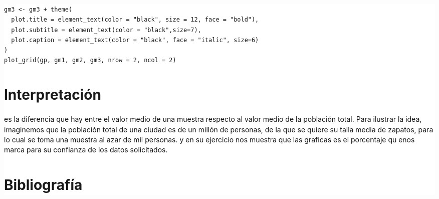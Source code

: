 ```{r}
gm3 <- gm3 + theme(
  plot.title = element_text(color = "black", size = 12, face = "bold"),
  plot.subtitle = element_text(color = "black",size=7),
  plot.caption = element_text(color = "black", face = "italic", size=6)
)
plot_grid(gp, gm1, gm2, gm3, nrow = 2, ncol = 2)
```

# Interpretación

es la diferencia que hay entre el valor medio de una muestra respecto al valor medio de la población total. Para ilustrar la idea, imaginemos que la población total de una ciudad es de un millón de personas, de la que se quiere su talla media de zapatos, para lo cual se toma una muestra al azar de mil personas.
y en su ejercicio nos muestra que las graficas es el porcentaje qu enos marca para su confianza de los datos solicitados.
# Bibliografía
